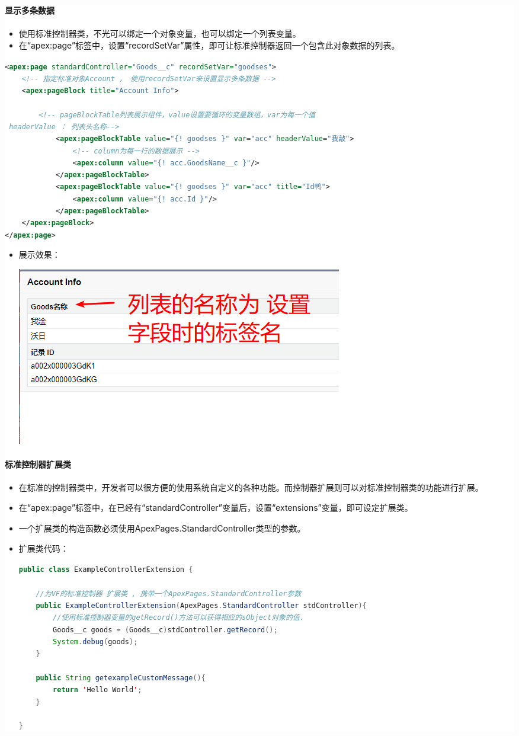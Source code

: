 
#### 显示多条数据

-  使用标准控制器类，不光可以绑定一个对象变量，也可以绑定一个列表变量。 
-  在“apex:page”标签中，设置“recordSetVar”属性，即可让标准控制器返回一个包含此对象数据的列表。 

```xml
<apex:page standardController="Goods__c" recordSetVar="goodses">
    <!-- 指定标准对象Account ， 使用recordSetVar来设置显示多条数据 -->
    <apex:pageBlock title="Account Info">
        
        <!-- pageBlockTable列表展示组件，value设置要循环的变量数组，var为每一个值
 headerValue ： 列表头名称-->
            <apex:pageBlockTable value="{! goodses }" var="acc" headerValue="我敲">
                <!-- column为每一行的数据展示 -->
                <apex:column value="{! acc.GoodsName__c }"/>
            </apex:pageBlockTable>
         	<apex:pageBlockTable value="{! goodses }" var="acc" title="Id鸭">
                <apex:column value="{! acc.Id }"/>
            </apex:pageBlockTable>
    </apex:pageBlock>
</apex:page>
```

- 展示效果：

  ![](assets\5.png)

#### 标准控制器扩展类

-  在标准的控制器类中，开发者可以很方便的使用系统自定义的各种功能。而控制器扩展则可以对标准控制器类的功能进行扩展。 

- 在“apex:page”标签中，在已经有“standardController”变量后，设置“extensions”变量，即可设定扩展类。 

-  一个扩展类的构造函数必须使用ApexPages.StandardController类型的参数。 

- 扩展类代码：

  ```java
  public class ExampleControllerExtension {
      
      //为VF的标准控制器 扩展类 , 携带一个ApexPages.StandardController参数
      public ExampleControllerExtension(ApexPages.StandardController stdController){
          //使用标准控制器变量的getRecord()方法可以获得相应的sObject对象的值.
          Goods__c goods = (Goods__c)stdController.getRecord();
          System.debug(goods);
      }
      
      public String getexampleCustomMessage(){
          return 'Hello World';
      }
  
  }
  ```
